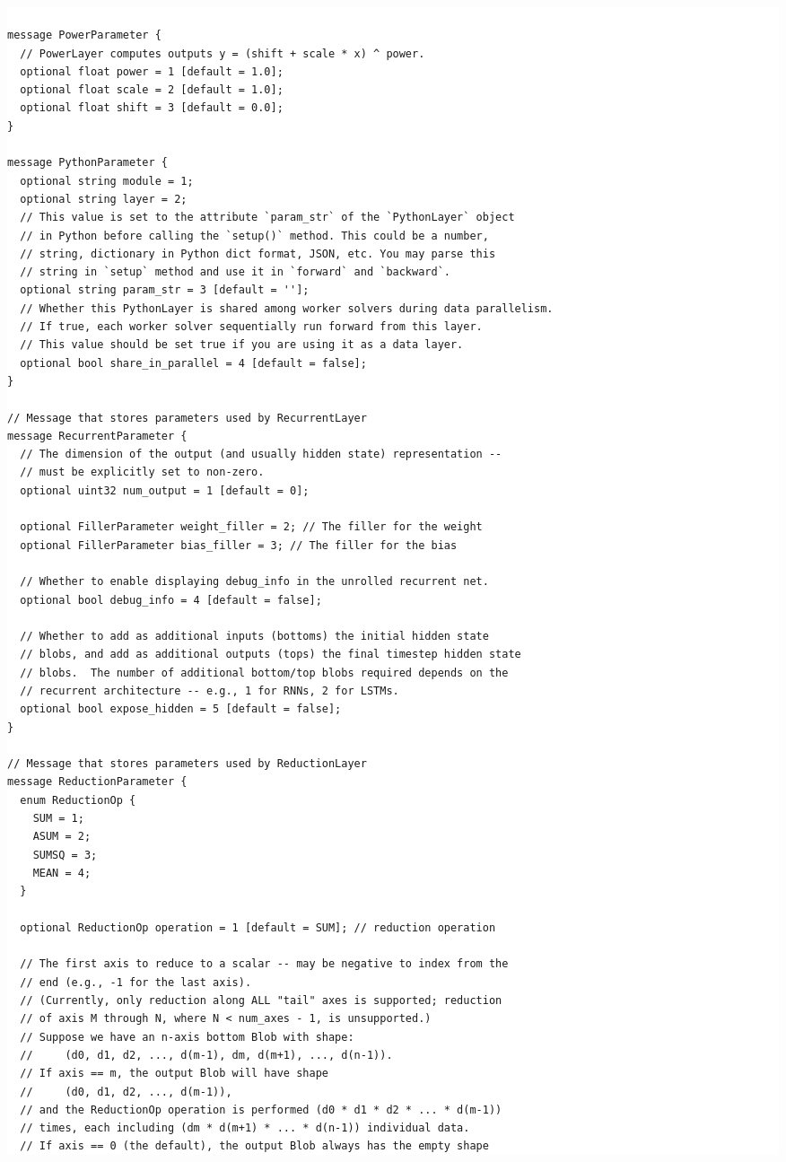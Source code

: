 ```

message PowerParameter {
  // PowerLayer computes outputs y = (shift + scale * x) ^ power.
  optional float power = 1 [default = 1.0];
  optional float scale = 2 [default = 1.0];
  optional float shift = 3 [default = 0.0];
}

message PythonParameter {
  optional string module = 1;
  optional string layer = 2;
  // This value is set to the attribute `param_str` of the `PythonLayer` object
  // in Python before calling the `setup()` method. This could be a number,
  // string, dictionary in Python dict format, JSON, etc. You may parse this
  // string in `setup` method and use it in `forward` and `backward`.
  optional string param_str = 3 [default = ''];
  // Whether this PythonLayer is shared among worker solvers during data parallelism.
  // If true, each worker solver sequentially run forward from this layer.
  // This value should be set true if you are using it as a data layer.
  optional bool share_in_parallel = 4 [default = false];
}

// Message that stores parameters used by RecurrentLayer
message RecurrentParameter {
  // The dimension of the output (and usually hidden state) representation --
  // must be explicitly set to non-zero.
  optional uint32 num_output = 1 [default = 0];

  optional FillerParameter weight_filler = 2; // The filler for the weight
  optional FillerParameter bias_filler = 3; // The filler for the bias

  // Whether to enable displaying debug_info in the unrolled recurrent net.
  optional bool debug_info = 4 [default = false];

  // Whether to add as additional inputs (bottoms) the initial hidden state
  // blobs, and add as additional outputs (tops) the final timestep hidden state
  // blobs.  The number of additional bottom/top blobs required depends on the
  // recurrent architecture -- e.g., 1 for RNNs, 2 for LSTMs.
  optional bool expose_hidden = 5 [default = false];
}

// Message that stores parameters used by ReductionLayer
message ReductionParameter {
  enum ReductionOp {
    SUM = 1;
    ASUM = 2;
    SUMSQ = 3;
    MEAN = 4;
  }

  optional ReductionOp operation = 1 [default = SUM]; // reduction operation

  // The first axis to reduce to a scalar -- may be negative to index from the
  // end (e.g., -1 for the last axis).
  // (Currently, only reduction along ALL "tail" axes is supported; reduction
  // of axis M through N, where N < num_axes - 1, is unsupported.)
  // Suppose we have an n-axis bottom Blob with shape:
  //     (d0, d1, d2, ..., d(m-1), dm, d(m+1), ..., d(n-1)).
  // If axis == m, the output Blob will have shape
  //     (d0, d1, d2, ..., d(m-1)),
  // and the ReductionOp operation is performed (d0 * d1 * d2 * ... * d(m-1))
  // times, each including (dm * d(m+1) * ... * d(n-1)) individual data.
  // If axis == 0 (the default), the output Blob always has the empty shape
```